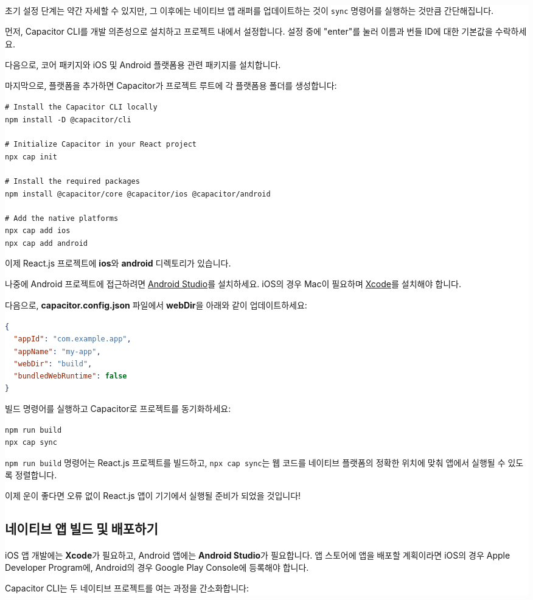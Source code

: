 초기 설정 단계는 약간 자세할 수 있지만, 그 이후에는 네이티브 앱 래퍼를 업데이트하는 것이 `sync` 명령어를 실행하는 것만큼 간단해집니다.

먼저, Capacitor CLI를 개발 의존성으로 설치하고 프로젝트 내에서 설정합니다. 설정 중에 "enter"를 눌러 이름과 번들 ID에 대한 기본값을 수락하세요.

다음으로, 코어 패키지와 iOS 및 Android 플랫폼용 관련 패키지를 설치합니다.

마지막으로, 플랫폼을 추가하면 Capacitor가 프로젝트 루트에 각 플랫폼용 폴더를 생성합니다:

```shell
# Install the Capacitor CLI locally
npm install -D @capacitor/cli

# Initialize Capacitor in your React project
npx cap init

# Install the required packages
npm install @capacitor/core @capacitor/ios @capacitor/android

# Add the native platforms
npx cap add ios
npx cap add android
```

이제 React.js 프로젝트에 **ios**와 **android** 디렉토리가 있습니다.

나중에 Android 프로젝트에 접근하려면 [Android Studio](https://developer.android.com/studio/)를 설치하세요. iOS의 경우 Mac이 필요하며 [Xcode](https://developer.apple.com/xcode/)를 설치해야 합니다.

다음으로, **capacitor.config.json** 파일에서 **webDir**을 아래와 같이 업데이트하세요:

```json
{
  "appId": "com.example.app",
  "appName": "my-app",
  "webDir": "build",
  "bundledWebRuntime": false
}
```

빌드 명령어를 실행하고 Capacitor로 프로젝트를 동기화하세요:

```shell
npm run build
npx cap sync
```

`npm run build` 명령어는 React.js 프로젝트를 빌드하고, `npx cap sync`는 웹 코드를 네이티브 플랫폼의 정확한 위치에 맞춰 앱에서 실행될 수 있도록 정렬합니다.

이제 운이 좋다면 오류 없이 React.js 앱이 기기에서 실행될 준비가 되었을 것입니다!

## 네이티브 앱 빌드 및 배포하기

iOS 앱 개발에는 **Xcode**가 필요하고, Android 앱에는 **Android Studio**가 필요합니다. 앱 스토어에 앱을 배포할 계획이라면 iOS의 경우 Apple Developer Program에, Android의 경우 Google Play Console에 등록해야 합니다.

Capacitor CLI는 두 네이티브 프로젝트를 여는 과정을 간소화합니다:
